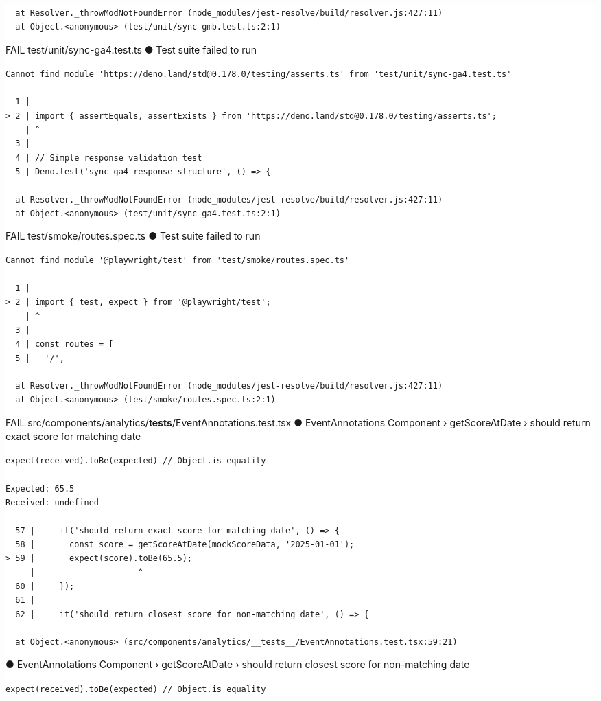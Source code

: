       at Resolver._throwModNotFoundError (node_modules/jest-resolve/build/resolver.js:427:11)
      at Object.<anonymous> (test/unit/sync-gmb.test.ts:2:1)

FAIL test/unit/sync-ga4.test.ts
  ● Test suite failed to run

    Cannot find module 'https://deno.land/std@0.178.0/testing/asserts.ts' from 'test/unit/sync-ga4.test.ts'

      1 |
    > 2 | import { assertEquals, assertExists } from 'https://deno.land/std@0.178.0/testing/asserts.ts';
        | ^
      3 |
      4 | // Simple response validation test
      5 | Deno.test('sync-ga4 response structure', () => {

      at Resolver._throwModNotFoundError (node_modules/jest-resolve/build/resolver.js:427:11)
      at Object.<anonymous> (test/unit/sync-ga4.test.ts:2:1)

FAIL test/smoke/routes.spec.ts
  ● Test suite failed to run

    Cannot find module '@playwright/test' from 'test/smoke/routes.spec.ts'

      1 |
    > 2 | import { test, expect } from '@playwright/test';
        | ^
      3 |
      4 | const routes = [
      5 |   '/',

      at Resolver._throwModNotFoundError (node_modules/jest-resolve/build/resolver.js:427:11)
      at Object.<anonymous> (test/smoke/routes.spec.ts:2:1)

FAIL src/components/analytics/__tests__/EventAnnotations.test.tsx
  ● EventAnnotations Component › getScoreAtDate › should return exact score for matching date

    expect(received).toBe(expected) // Object.is equality

    Expected: 65.5
    Received: undefined

      57 |     it('should return exact score for matching date', () => {
      58 |       const score = getScoreAtDate(mockScoreData, '2025-01-01');
    > 59 |       expect(score).toBe(65.5);
         |                     ^
      60 |     });
      61 |
      62 |     it('should return closest score for non-matching date', () => {

      at Object.<anonymous> (src/components/analytics/__tests__/EventAnnotations.test.tsx:59:21)

  ● EventAnnotations Component › getScoreAtDate › should return closest score for non-matching date

    expect(received).toBe(expected) // Object.is equality
